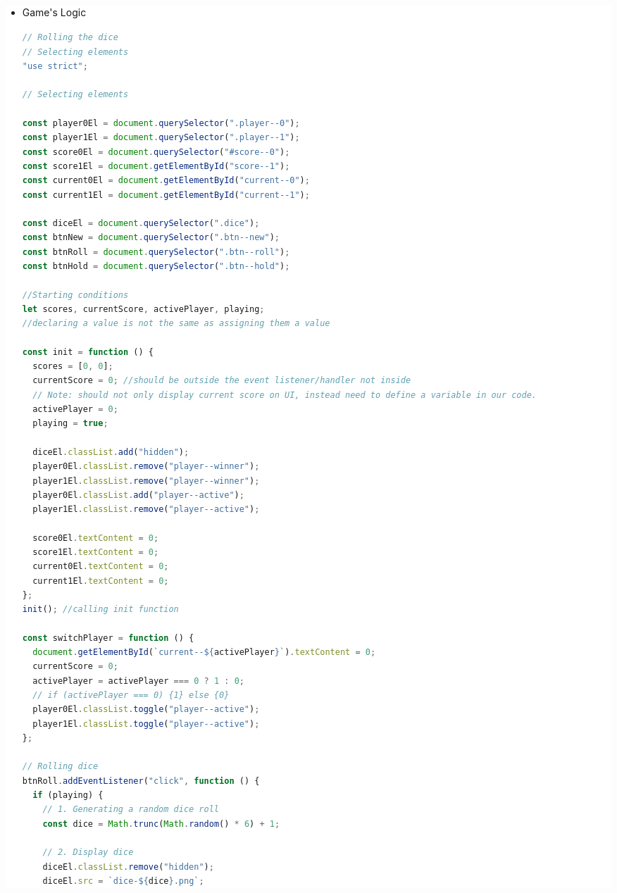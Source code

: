 - Game's Logic

  ```js
  // Rolling the dice
  // Selecting elements
  "use strict";

  // Selecting elements

  const player0El = document.querySelector(".player--0");
  const player1El = document.querySelector(".player--1");
  const score0El = document.querySelector("#score--0");
  const score1El = document.getElementById("score--1");
  const current0El = document.getElementById("current--0");
  const current1El = document.getElementById("current--1");

  const diceEl = document.querySelector(".dice");
  const btnNew = document.querySelector(".btn--new");
  const btnRoll = document.querySelector(".btn--roll");
  const btnHold = document.querySelector(".btn--hold");

  //Starting conditions
  let scores, currentScore, activePlayer, playing;
  //declaring a value is not the same as assigning them a value

  const init = function () {
    scores = [0, 0];
    currentScore = 0; //should be outside the event listener/handler not inside
    // Note: should not only display current score on UI, instead need to define a variable in our code.
    activePlayer = 0;
    playing = true;

    diceEl.classList.add("hidden");
    player0El.classList.remove("player--winner");
    player1El.classList.remove("player--winner");
    player0El.classList.add("player--active");
    player1El.classList.remove("player--active");

    score0El.textContent = 0;
    score1El.textContent = 0;
    current0El.textContent = 0;
    current1El.textContent = 0;
  };
  init(); //calling init function

  const switchPlayer = function () {
    document.getElementById(`current--${activePlayer}`).textContent = 0;
    currentScore = 0;
    activePlayer = activePlayer === 0 ? 1 : 0;
    // if (activePlayer === 0) {1} else {0}
    player0El.classList.toggle("player--active");
    player1El.classList.toggle("player--active");
  };

  // Rolling dice
  btnRoll.addEventListener("click", function () {
    if (playing) {
      // 1. Generating a random dice roll
      const dice = Math.trunc(Math.random() * 6) + 1;

      // 2. Display dice
      diceEl.classList.remove("hidden");
      diceEl.src = `dice-${dice}.png`;
  ```